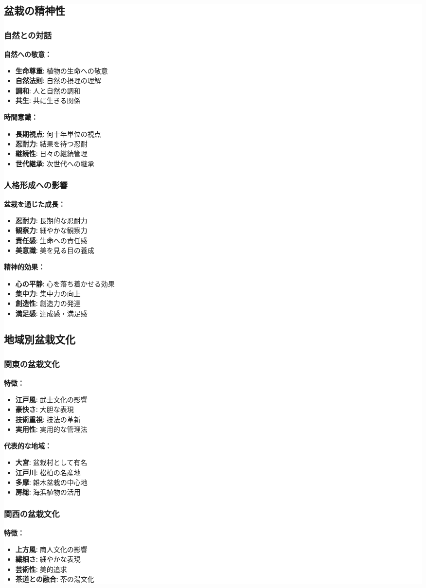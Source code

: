 ## 盆栽の精神性

### 自然との対話

**自然への敬意：**
- **生命尊重**: 植物の生命への敬意
- **自然法則**: 自然の摂理の理解
- **調和**: 人と自然の調和
- **共生**: 共に生きる関係

**時間意識：**
- **長期視点**: 何十年単位の視点
- **忍耐力**: 結果を待つ忍耐
- **継続性**: 日々の継続管理
- **世代継承**: 次世代への継承

### 人格形成への影響

**盆栽を通じた成長：**
- **忍耐力**: 長期的な忍耐力
- **観察力**: 細やかな観察力
- **責任感**: 生命への責任感
- **美意識**: 美を見る目の養成

**精神的効果：**
- **心の平静**: 心を落ち着かせる効果
- **集中力**: 集中力の向上
- **創造性**: 創造力の発達
- **満足感**: 達成感・満足感

## 地域別盆栽文化

### 関東の盆栽文化

**特徴：**
- **江戸風**: 武士文化の影響
- **豪快さ**: 大胆な表現
- **技術重視**: 技法の革新
- **実用性**: 実用的な管理法

**代表的な地域：**
- **大宮**: 盆栽村として有名
- **江戸川**: 松柏の名産地
- **多摩**: 雑木盆栽の中心地
- **房総**: 海浜植物の活用

### 関西の盆栽文化

**特徴：**
- **上方風**: 商人文化の影響
- **繊細さ**: 細やかな表現
- **芸術性**: 美的追求
- **茶道との融合**: 茶の湯文化
